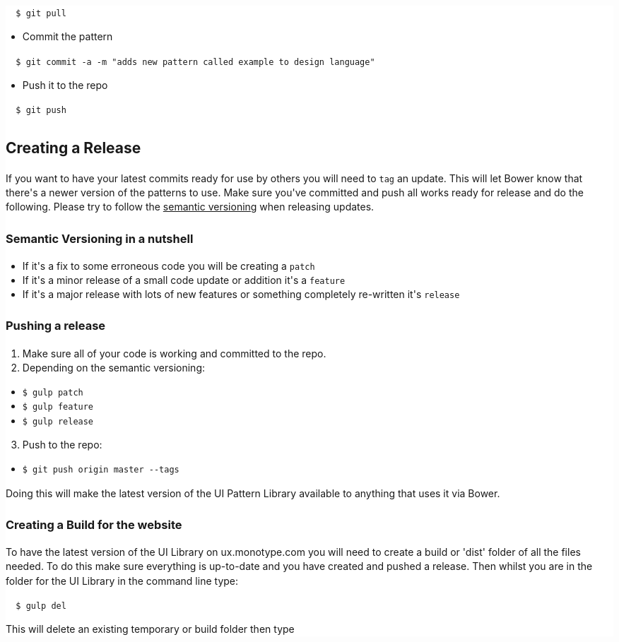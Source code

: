```
  $ git pull
```

- Commit the pattern

```
  $ git commit -a -m "adds new pattern called example to design language"
```

- Push it to the repo

```
  $ git push
```

## Creating a Release

If you want to have your latest commits ready for use by others you will need to `tag` an update. This will let Bower know that there's a newer version of the patterns to use. Make sure you've committed and push all works ready for release and do the following. Please try to follow the [semantic versioning](http://semver.org/) when releasing updates.

### Semantic Versioning in a nutshell

- If it's a fix to some erroneous code you will be creating a `patch`
- If it's a minor release of a small code update or addition it's a `feature`
- If it's a major release with lots of new features or something completely re-written it's `release`

### Pushing a release

1. Make sure all of your code is working and committed to the repo.
2. Depending on the semantic versioning:
  - `$ gulp patch`
  - `$ gulp feature`
  - `$ gulp release`
3. Push to the repo:
  - `$ git push origin master --tags`


Doing this will make the latest version of the UI Pattern Library available to anything that uses it via Bower.

### Creating a Build for the website

To have the latest version of the UI Library on ux.monotype.com you will need to create a build or 'dist' folder of all the files needed. To do this make sure everything is up-to-date and you have created and pushed a release. Then whilst you are in the folder for the UI Library in the command line type:

```
  $ gulp del
```

This will delete an existing temporary or build folder then type
